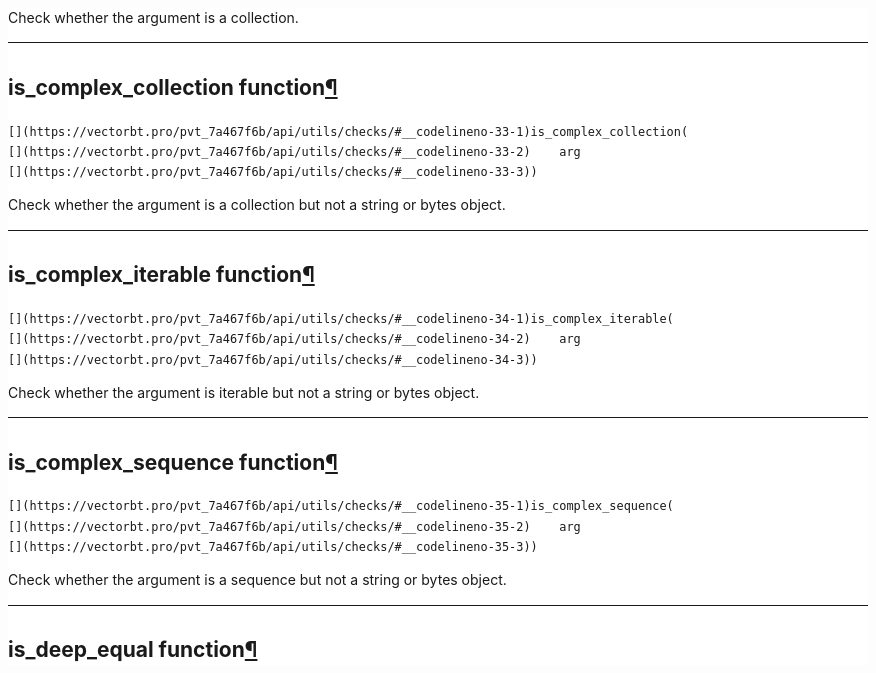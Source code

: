 
Check whether the argument is a collection.

* * *

## is_complex_collection function[](https://github.com/polakowo/vectorbt.pro/blob/6e344a8230eaf718593f4570378486ee1d4178f6/vectorbtpro/utils/checks.py#L219-L223 "Jump to source")[¶](https://vectorbt.pro/pvt_7a467f6b/api/utils/checks/#vectorbtpro.utils.checks.is_complex_collection "Permanent link")
    
    
    [](https://vectorbt.pro/pvt_7a467f6b/api/utils/checks/#__codelineno-33-1)is_complex_collection(
    [](https://vectorbt.pro/pvt_7a467f6b/api/utils/checks/#__codelineno-33-2)    arg
    [](https://vectorbt.pro/pvt_7a467f6b/api/utils/checks/#__codelineno-33-3))
    

Check whether the argument is a collection but not a string or bytes object.

* * *

## is_complex_iterable function[](https://github.com/polakowo/vectorbt.pro/blob/6e344a8230eaf718593f4570378486ee1d4178f6/vectorbtpro/utils/checks.py#L237-L241 "Jump to source")[¶](https://vectorbt.pro/pvt_7a467f6b/api/utils/checks/#vectorbtpro.utils.checks.is_complex_iterable "Permanent link")
    
    
    [](https://vectorbt.pro/pvt_7a467f6b/api/utils/checks/#__codelineno-34-1)is_complex_iterable(
    [](https://vectorbt.pro/pvt_7a467f6b/api/utils/checks/#__codelineno-34-2)    arg
    [](https://vectorbt.pro/pvt_7a467f6b/api/utils/checks/#__codelineno-34-3))
    

Check whether the argument is iterable but not a string or bytes object.

* * *

## is_complex_sequence function[](https://github.com/polakowo/vectorbt.pro/blob/6e344a8230eaf718593f4570378486ee1d4178f6/vectorbtpro/utils/checks.py#L256-L260 "Jump to source")[¶](https://vectorbt.pro/pvt_7a467f6b/api/utils/checks/#vectorbtpro.utils.checks.is_complex_sequence "Permanent link")
    
    
    [](https://vectorbt.pro/pvt_7a467f6b/api/utils/checks/#__codelineno-35-1)is_complex_sequence(
    [](https://vectorbt.pro/pvt_7a467f6b/api/utils/checks/#__codelineno-35-2)    arg
    [](https://vectorbt.pro/pvt_7a467f6b/api/utils/checks/#__codelineno-35-3))
    

Check whether the argument is a sequence but not a string or bytes object.

* * *

## is_deep_equal function[](https://github.com/polakowo/vectorbt.pro/blob/6e344a8230eaf718593f4570378486ee1d4178f6/vectorbtpro/utils/checks.py#L344-L458 "Jump to source")[¶](https://vectorbt.pro/pvt_7a467f6b/api/utils/checks/#vectorbtpro.utils.checks.is_deep_equal "Permanent link")
    
